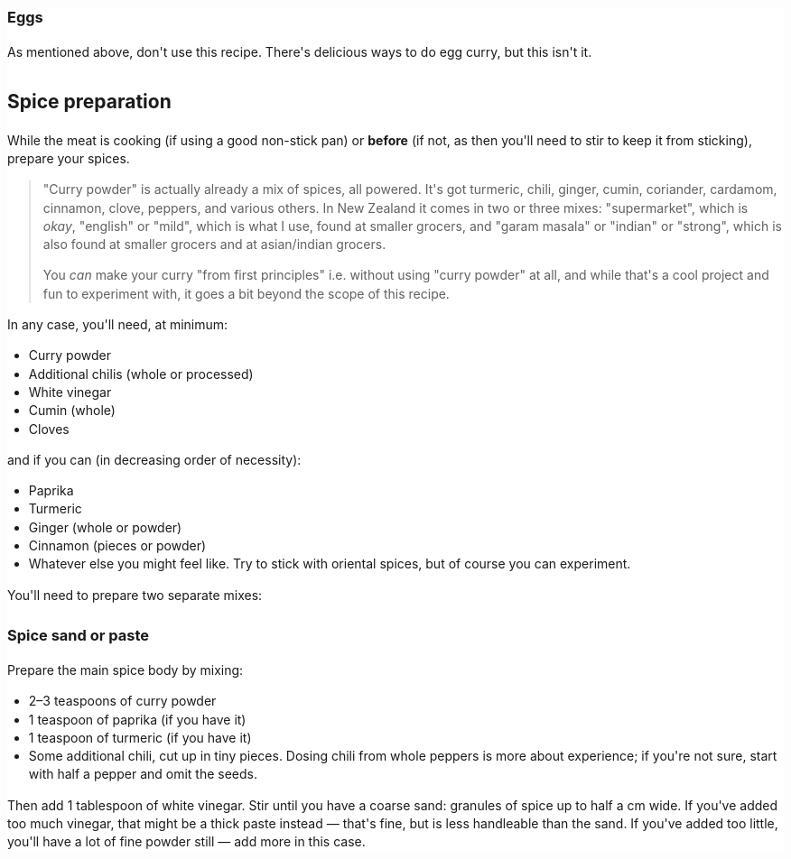 ### Eggs

As mentioned above, don't use this recipe. There's delicious ways to do egg
curry, but this isn't it.


## Spice preparation

While the meat is cooking (if using a good non-stick pan) or **before** (if not,
as then you'll need to stir to keep it from sticking), prepare your spices.

> "Curry powder" is actually already a mix of spices, all powered. It's got
> turmeric, chili, ginger, cumin, coriander, cardamom, cinnamon, clove, peppers,
> and various others. In New Zealand it comes in two or three mixes:
> "supermarket", which is _okay_, "english" or "mild", which is what I use,
> found at smaller grocers, and "garam masala" or "indian" or "strong", which is
> also found at smaller grocers and at asian/indian grocers.
>
> You _can_ make your curry "from first principles" i.e. without using "curry
> powder" at all, and while that's a cool project and fun to experiment with, it
> goes a bit beyond the scope of this recipe.

In any case, you'll need, at minimum:

 - Curry powder
 - Additional chilis (whole or processed)
 - White vinegar
 - Cumin (whole)
 - Cloves

and if you can (in decreasing order of necessity):

 - Paprika
 - Turmeric
 - Ginger (whole or powder)
 - Cinnamon (pieces or powder)
 - Whatever else you might feel like. Try to stick with oriental spices, but of
   course you can experiment.

You'll need to prepare two separate mixes:

### Spice sand or paste

Prepare the main spice body by mixing:

 - 2–3 teaspoons of curry powder
 - 1 teaspoon of paprika (if you have it)
 - 1 teaspoon of turmeric (if you have it)
 - Some additional chili, cut up in tiny pieces. Dosing chili from whole peppers
   is more about experience; if you're not sure, start with half a pepper and
   omit the seeds.

Then add 1 tablespoon of white vinegar. Stir until you have a coarse sand:
granules of spice up to half a cm wide. If you've added too much vinegar, that
might be a thick paste instead — that's fine, but is less handleable than the
sand. If you've added too little, you'll have a lot of fine powder still — add
more in this case.
